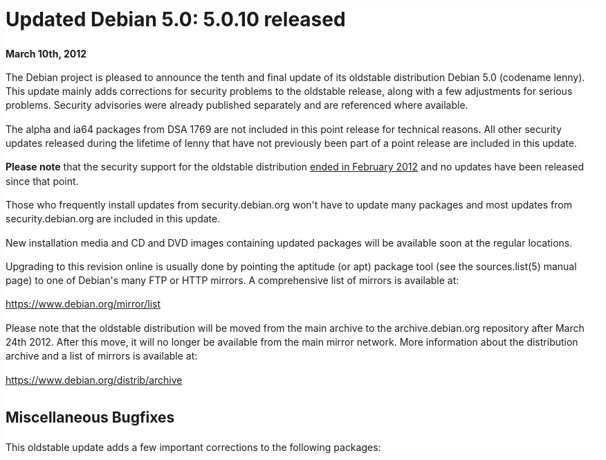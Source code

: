 
Updated Debian 5.0: 5.0.10 released
===================================


**March 10th, 2012**


The Debian project is pleased to announce the tenth and final update of its
oldstable distribution Debian 5.0 (codename lenny).
This update mainly adds corrections for security problems to the oldstable
release, along with a few adjustments for serious problems. Security advisories
were already published separately and are referenced where available.


The alpha and ia64 packages from DSA 1769 are not included in this point
release for technical reasons. All other security updates released during
the lifetime of lenny that have not previously been part of a point
release are included in this update.



**Please note** that the security support for the oldstable distribution
[ended in February 2012](https://www.debian.org/News/2012/20120209) and no
updates have been released since that point.



Those who frequently install updates from security.debian.org won't have
to update many packages and most updates from security.debian.org are
included in this update.


New installation media and CD and DVD images containing updated packages
will be available soon at the regular locations.


Upgrading to this revision online is usually done by pointing the
aptitude (or apt) package tool (see the sources.list(5) manual page) to
one of Debian's many FTP or HTTP mirrors. A comprehensive list of
mirrors is available at:



<https://www.debian.org/mirror/list>

Please note that the oldstable distribution will be moved from the
main archive to the archive.debian.org repository after March 24th 2012.
After this move, it will no longer be available from the main mirror
network. More information about the distribution archive and a list of
mirrors is available at:



<https://www.debian.org/distrib/archive>

Miscellaneous Bugfixes
----------------------


This oldstable update adds a few important corrections to the
following packages:
